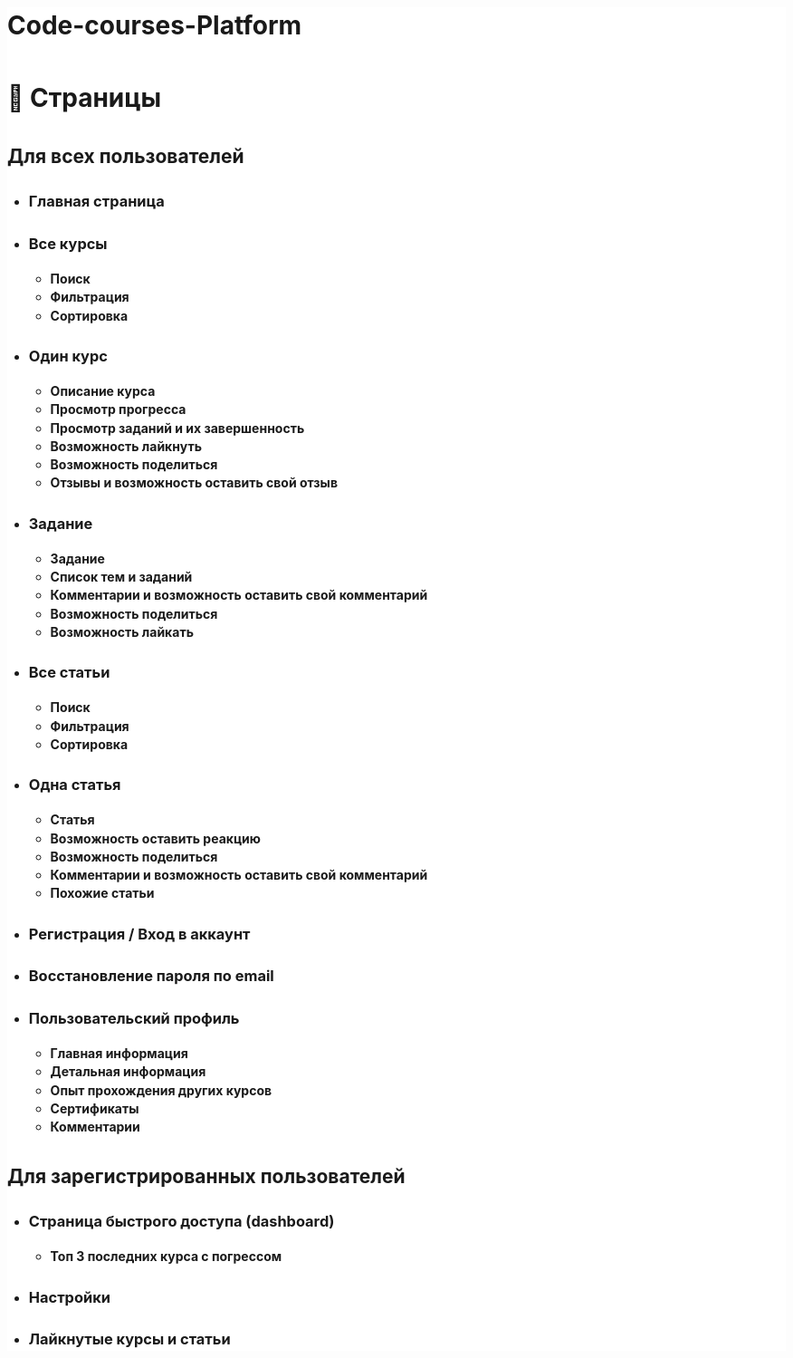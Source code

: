 # Code-courses-Platform

# 📑 Страницы

## Для всех пользователей

- ### Главная страница
- ### Все курсы
  - **Поиск**
  - **Фильтрация**
  - **Сортировка**
- ### Один курс
  - **Описание курса**
  - **Просмотр прогресса**
  - **Просмотр заданий и их завершенность**
  - **Возможность лайкнуть**
  - **Возможность поделиться**
  - **Отзывы и возможность оставить свой отзыв**
- ### Задание
  - **Задание**
  - **Список тем и заданий**
  - **Комментарии и возможность оставить свой комментарий**
  - **Возможность поделиться**
  - **Возможность лайкать**

- ### Все статьи
  - **Поиск**
  - **Фильтрация**
  - **Сортировка**
- ### Одна статья
  - **Статья**
  - **Возможность оставить реакцию**
  - **Возможность поделиться**
  - **Комментарии и возможность оставить свой комментарий**
  - **Похожие статьи**

- ### Регистрация / Вход в аккаунт
- ### Восстановление пароля по email
- ### Пользовательский профиль
  - **Главная информация**
  - **Детальная информация**
  - **Опыт прохождения других курсов**
  - **Сертификаты**
  - **Комментарии**


## Для зарегистрированных пользователей

- ### Страница быстрого доступа (dashboard)
  - **Топ 3 последних курса с погрессом**
- ### Настройки
- ### Лайкнутые курсы и статьи
